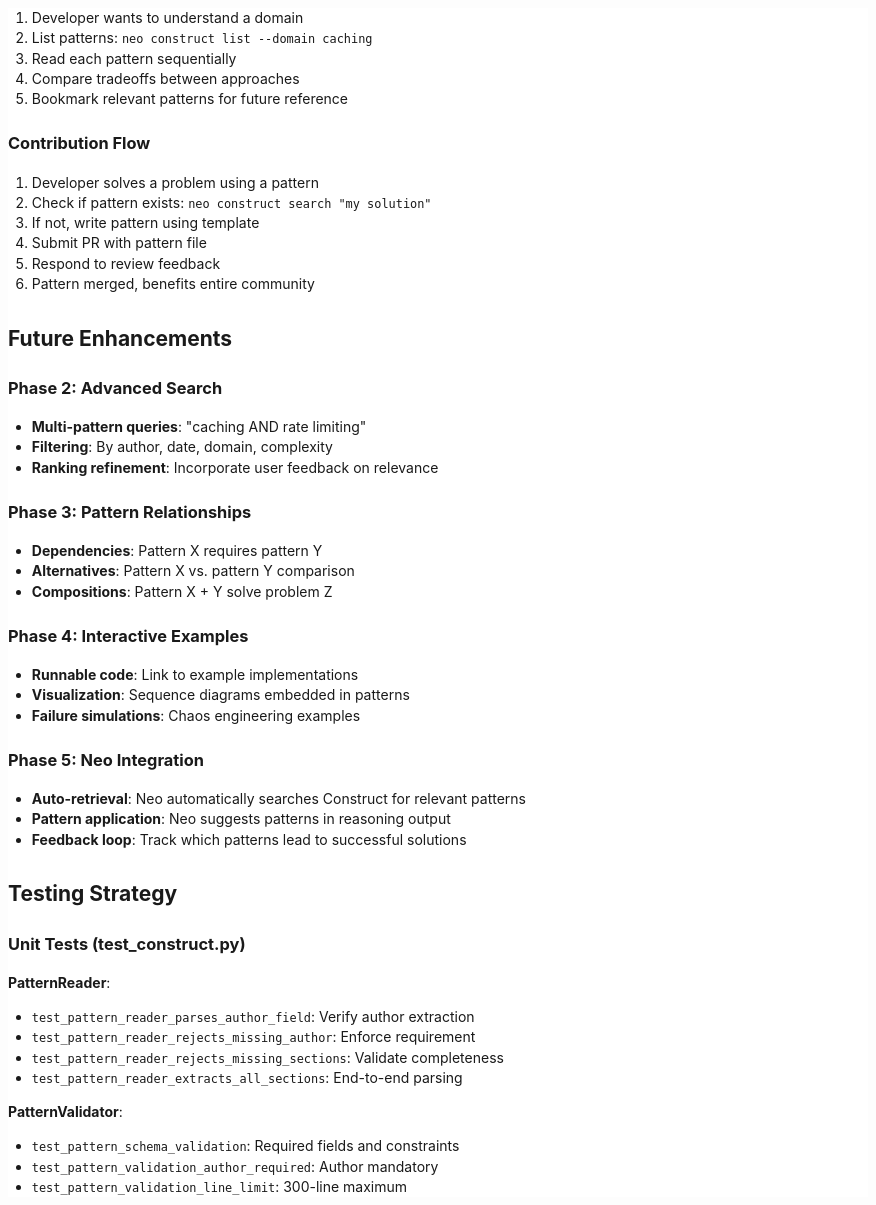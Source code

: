 1. Developer wants to understand a domain
2. List patterns: `neo construct list --domain caching`
3. Read each pattern sequentially
4. Compare tradeoffs between approaches
5. Bookmark relevant patterns for future reference

### Contribution Flow

1. Developer solves a problem using a pattern
2. Check if pattern exists: `neo construct search "my solution"`
3. If not, write pattern using template
4. Submit PR with pattern file
5. Respond to review feedback
6. Pattern merged, benefits entire community

## Future Enhancements

### Phase 2: Advanced Search
- **Multi-pattern queries**: "caching AND rate limiting"
- **Filtering**: By author, date, domain, complexity
- **Ranking refinement**: Incorporate user feedback on relevance

### Phase 3: Pattern Relationships
- **Dependencies**: Pattern X requires pattern Y
- **Alternatives**: Pattern X vs. pattern Y comparison
- **Compositions**: Pattern X + Y solve problem Z

### Phase 4: Interactive Examples
- **Runnable code**: Link to example implementations
- **Visualization**: Sequence diagrams embedded in patterns
- **Failure simulations**: Chaos engineering examples

### Phase 5: Neo Integration
- **Auto-retrieval**: Neo automatically searches Construct for relevant patterns
- **Pattern application**: Neo suggests patterns in reasoning output
- **Feedback loop**: Track which patterns lead to successful solutions

## Testing Strategy

### Unit Tests (test_construct.py)

**PatternReader**:
- `test_pattern_reader_parses_author_field`: Verify author extraction
- `test_pattern_reader_rejects_missing_author`: Enforce requirement
- `test_pattern_reader_rejects_missing_sections`: Validate completeness
- `test_pattern_reader_extracts_all_sections`: End-to-end parsing

**PatternValidator**:
- `test_pattern_schema_validation`: Required fields and constraints
- `test_pattern_validation_author_required`: Author mandatory
- `test_pattern_validation_line_limit`: 300-line maximum
